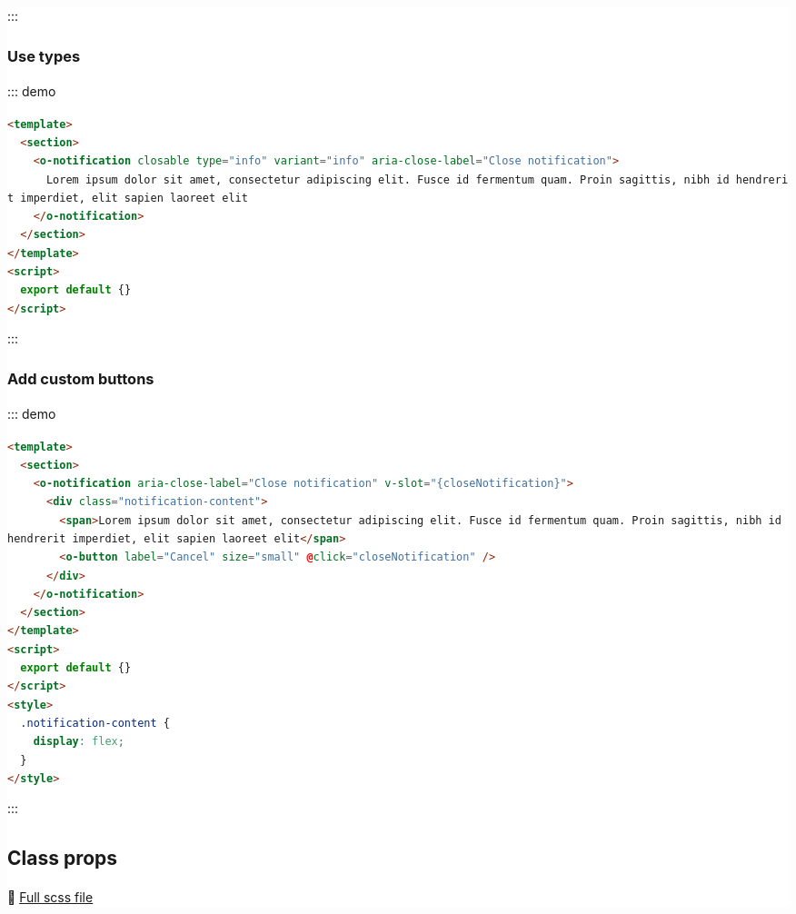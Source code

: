 :::

### Use types

::: demo

```html
<template>
  <section>
    <o-notification closable type="info" variant="info" aria-close-label="Close notification">
      Lorem ipsum dolor sit amet, consectetur adipiscing elit. Fusce id fermentum quam. Proin sagittis, nibh id hendrerit imperdiet, elit sapien laoreet elit
    </o-notification>
  </section>
</template>
<script>
  export default {}
</script>
```

:::

### Add custom buttons

::: demo

```html
<template>
  <section>
    <o-notification aria-close-label="Close notification" v-slot="{closeNotification}">
      <div class="notification-content">
        <span>Lorem ipsum dolor sit amet, consectetur adipiscing elit. Fusce id fermentum quam. Proin sagittis, nibh id hendrerit imperdiet, elit sapien laoreet elit</span>
        <o-button label="Cancel" size="small" @click="closeNotification" />
      </div>
    </o-notification>
  </section>
</template>
<script>
  export default {}
</script>
<style>
  .notification-content {
    display: flex;
  }
</style>
```

:::

## Class props

📄 [Full scss file](https://github.com/oruga-ui/oruga/blob/master/packages/oruga/src/scss/components/_notification.scss)
